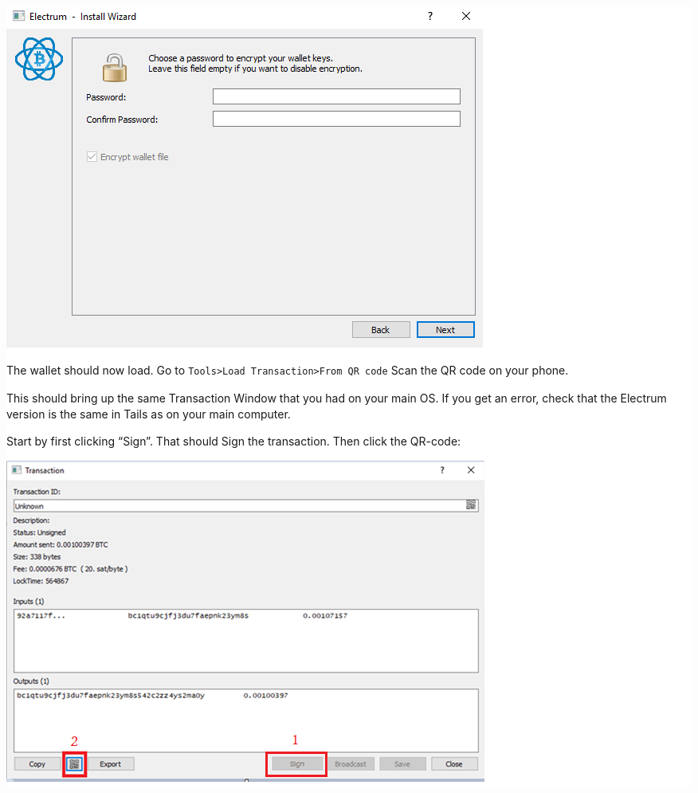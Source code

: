 ![Electrum 31](images/40_electrum_31.png)

The wallet should now load. Go to `Tools>Load Transaction>From QR code`
Scan the QR code on your phone. 

This should bring up the same Transaction Window that you had on your main OS. If you get an error, check that the Electrum version is the same in Tails as on your main computer.

Start by first clicking “Sign”. That should Sign the transaction.
Then click the QR-code:

![Electrum 32](images/40_electrum_32.png)
